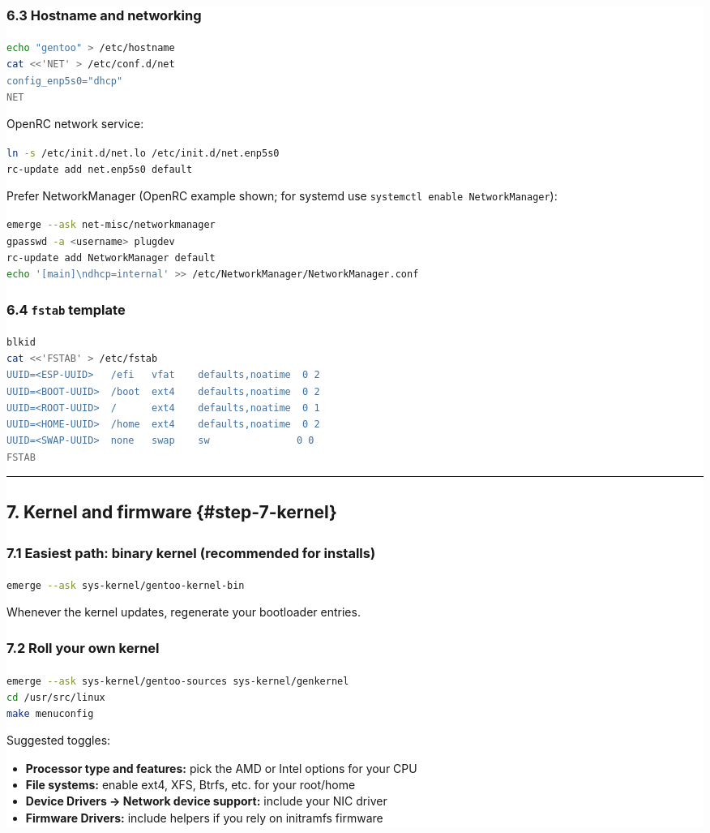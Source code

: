### 6.3 Hostname and networking
```bash
echo "gentoo" > /etc/hostname
cat <<'NET' > /etc/conf.d/net
config_enp5s0="dhcp"
NET
```
OpenRC network service:
```bash
ln -s /etc/init.d/net.lo /etc/init.d/net.enp5s0
rc-update add net.enp5s0 default
```

Prefer NetworkManager (OpenRC example shown; for systemd use `systemctl enable NetworkManager`):
```bash
emerge --ask net-misc/networkmanager
gpasswd -a <username> plugdev
rc-update add NetworkManager default
echo '[main]\ndhcp=internal' >> /etc/NetworkManager/NetworkManager.conf
```

### 6.4 `fstab` template
```bash
blkid
cat <<'FSTAB' > /etc/fstab
UUID=<ESP-UUID>   /efi   vfat    defaults,noatime  0 2
UUID=<BOOT-UUID>  /boot  ext4    defaults,noatime  0 2
UUID=<ROOT-UUID>  /      ext4    defaults,noatime  0 1
UUID=<HOME-UUID>  /home  ext4    defaults,noatime  0 2
UUID=<SWAP-UUID>  none   swap    sw               0 0
FSTAB
```

---

## 7. Kernel and firmware {#step-7-kernel}

### 7.1 Easiest path: binary kernel (recommended for installs)
```bash
emerge --ask sys-kernel/gentoo-kernel-bin
```
Whenever the kernel updates, regenerate your bootloader entries.

### 7.2 Roll your own kernel
```bash
emerge --ask sys-kernel/gentoo-sources sys-kernel/genkernel
cd /usr/src/linux
make menuconfig
```
Suggested toggles:
- **Processor type and features:** pick the AMD or Intel options for your CPU
- **File systems:** enable ext4, XFS, Btrfs, etc. for your root/home
- **Device Drivers → Network device support:** include your NIC driver
- **Firmware Drivers:** include helpers if you rely on initramfs firmware
